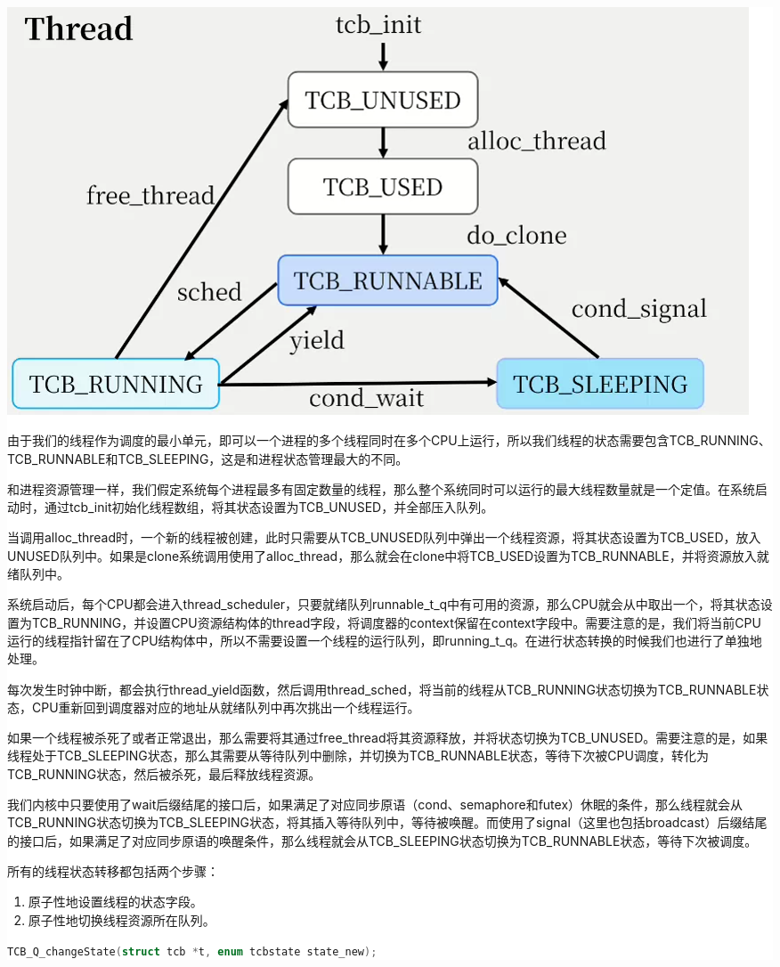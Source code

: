 ![image-20230819202926508](thread_and_proc.assets/image-20230819202926508.png)

由于我们的线程作为调度的最小单元，即可以一个进程的多个线程同时在多个CPU上运行，所以我们线程的状态需要包含TCB_RUNNING、TCB_RUNNABLE和TCB_SLEEPING，这是和进程状态管理最大的不同。

和进程资源管理一样，我们假定系统每个进程最多有固定数量的线程，那么整个系统同时可以运行的最大线程数量就是一个定值。在系统启动时，通过tcb_init初始化线程数组，将其状态设置为TCB_UNUSED，并全部压入队列。

当调用alloc_thread时，一个新的线程被创建，此时只需要从TCB_UNUSED队列中弹出一个线程资源，将其状态设置为TCB_USED，放入UNUSED队列中。如果是clone系统调用使用了alloc_thread，那么就会在clone中将TCB_USED设置为TCB_RUNNABLE，并将资源放入就绪队列中。

系统启动后，每个CPU都会进入thread_scheduler，只要就绪队列runnable_t_q中有可用的资源，那么CPU就会从中取出一个，将其状态设置为TCB_RUNNING，并设置CPU资源结构体的thread字段，将调度器的context保留在context字段中。需要注意的是，我们将当前CPU运行的线程指针留在了CPU结构体中，所以不需要设置一个线程的运行队列，即running_t_q。在进行状态转换的时候我们也进行了单独地处理。

每次发生时钟中断，都会执行thread_yield函数，然后调用thread_sched，将当前的线程从TCB_RUNNING状态切换为TCB_RUNNABLE状态，CPU重新回到调度器对应的地址从就绪队列中再次挑出一个线程运行。

如果一个线程被杀死了或者正常退出，那么需要将其通过free_thread将其资源释放，并将状态切换为TCB_UNUSED。需要注意的是，如果线程处于TCB_SLEEPING状态，那么其需要从等待队列中删除，并切换为TCB_RUNNABLE状态，等待下次被CPU调度，转化为TCB_RUNNING状态，然后被杀死，最后释放线程资源。

我们内核中只要使用了wait后缀结尾的接口后，如果满足了对应同步原语（cond、semaphore和futex）休眠的条件，那么线程就会从TCB_RUNNING状态切换为TCB_SLEEPING状态，将其插入等待队列中，等待被唤醒。而使用了signal（这里也包括broadcast）后缀结尾的接口后，如果满足了对应同步原语的唤醒条件，那么线程就会从TCB_SLEEPING状态切换为TCB_RUNNABLE状态，等待下次被调度。

所有的线程状态转移都包括两个步骤：

1. 原子性地设置线程的状态字段。
2. 原子性地切换线程资源所在队列。

```c
TCB_Q_changeState(struct tcb *t, enum tcbstate state_new);
```
